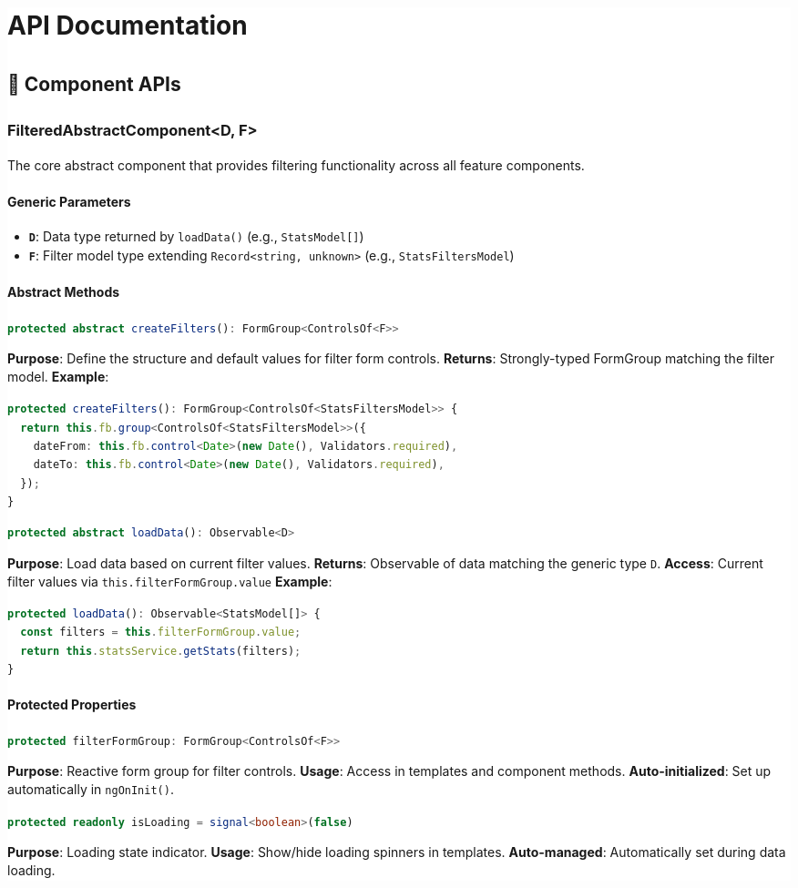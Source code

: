 # API Documentation

## 🧩 Component APIs

### FilteredAbstractComponent<D, F>

The core abstract component that provides filtering functionality across all feature components.

#### Generic Parameters
- **`D`**: Data type returned by `loadData()` (e.g., `StatsModel[]`)
- **`F`**: Filter model type extending `Record<string, unknown>` (e.g., `StatsFiltersModel`)

#### Abstract Methods

```typescript
protected abstract createFilters(): FormGroup<ControlsOf<F>>
```
**Purpose**: Define the structure and default values for filter form controls.
**Returns**: Strongly-typed FormGroup matching the filter model.
**Example**:
```typescript
protected createFilters(): FormGroup<ControlsOf<StatsFiltersModel>> {
  return this.fb.group<ControlsOf<StatsFiltersModel>>({
    dateFrom: this.fb.control<Date>(new Date(), Validators.required),
    dateTo: this.fb.control<Date>(new Date(), Validators.required),
  });
}
```

```typescript
protected abstract loadData(): Observable<D>
```
**Purpose**: Load data based on current filter values.
**Returns**: Observable of data matching the generic type `D`.
**Access**: Current filter values via `this.filterFormGroup.value`
**Example**:
```typescript
protected loadData(): Observable<StatsModel[]> {
  const filters = this.filterFormGroup.value;
  return this.statsService.getStats(filters);
}
```

#### Protected Properties

```typescript
protected filterFormGroup: FormGroup<ControlsOf<F>>
```
**Purpose**: Reactive form group for filter controls.
**Usage**: Access in templates and component methods.
**Auto-initialized**: Set up automatically in `ngOnInit()`.

```typescript
protected readonly isLoading = signal<boolean>(false)
```
**Purpose**: Loading state indicator.
**Usage**: Show/hide loading spinners in templates.
**Auto-managed**: Automatically set during data loading.
